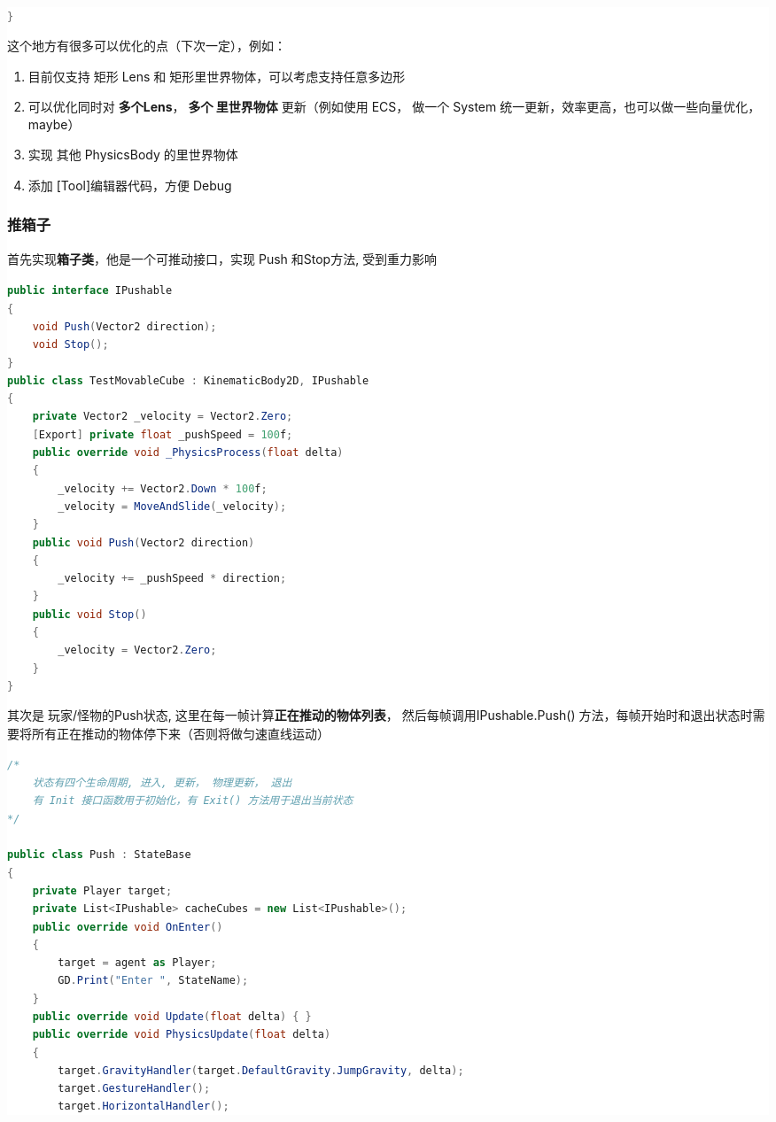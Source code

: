 ```c#
}
```

这个地方有很多可以优化的点（下次一定），例如：

1. 目前仅支持 矩形 Lens 和 矩形里世界物体，可以考虑支持任意多边形

2. 可以优化同时对 **多个Lens**， **多个 里世界物体** 更新（例如使用 ECS， 做一个 System 统一更新，效率更高，也可以做一些向量优化，maybe）

3. 实现 其他 PhysicsBody 的里世界物体

4. 添加 [Tool]编辑器代码，方便 Debug

### 推箱子

首先实现**箱子类**，他是一个可推动接口，实现 Push 和Stop方法, 受到重力影响

```c#
public interface IPushable
{
    void Push(Vector2 direction);
    void Stop();
}
public class TestMovableCube : KinematicBody2D, IPushable
{
    private Vector2 _velocity = Vector2.Zero;
    [Export] private float _pushSpeed = 100f;
    public override void _PhysicsProcess(float delta)
    {
        _velocity += Vector2.Down * 100f;
        _velocity = MoveAndSlide(_velocity);
    }
    public void Push(Vector2 direction)
    { 
        _velocity += _pushSpeed * direction;
    }
    public void Stop()
    {
        _velocity = Vector2.Zero;
    }
}
```

其次是 玩家/怪物的Push状态, 这里在每一帧计算**正在推动的物体列表**， 然后每帧调用IPushable.Push() 方法，每帧开始时和退出状态时需要将所有正在推动的物体停下来（否则将做匀速直线运动）

```c#
/*
    状态有四个生命周期, 进入, 更新， 物理更新， 退出
    有 Init 接口函数用于初始化，有 Exit() 方法用于退出当前状态
*/

public class Push : StateBase
{
    private Player target;
    private List<IPushable> cacheCubes = new List<IPushable>();
    public override void OnEnter() 
    {
        target = agent as Player;
        GD.Print("Enter ", StateName);    
    }
    public override void Update(float delta) { }
    public override void PhysicsUpdate(float delta) 
    {
        target.GravityHandler(target.DefaultGravity.JumpGravity, delta);
        target.GestureHandler();
        target.HorizontalHandler();
```